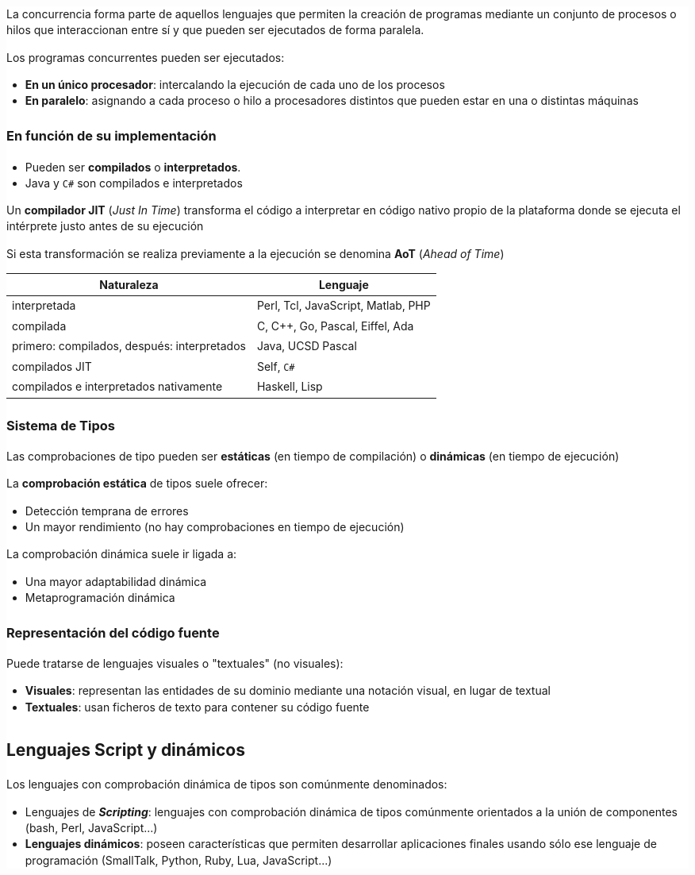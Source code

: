 La concurrencia forma parte de aquellos lenguajes que permiten la creación de programas mediante un conjunto de procesos o hilos que interaccionan entre sí y que pueden ser ejecutados de forma paralela.

Los programas concurrentes pueden ser ejecutados:
- **En un único procesador**: intercalando la ejecución de cada uno de los procesos
- **En paralelo**: asignando a cada proceso o hilo a procesadores distintos que pueden estar en una o distintas máquinas

### En función de su implementación

- Pueden ser **compilados** o **interpretados**.
- Java y `C#` son compilados e interpretados

Un **compilador JIT** (*Just In Time*) transforma el código a interpretar en código nativo propio de la plataforma donde se ejecuta el intérprete justo antes de su ejecución

Si esta transformación se realiza previamente a la ejecución se denomina **AoT** (*Ahead of Time*) 


| Naturaleza                                  | Lenguaje                           |
| ------------------------------------------- | ---------------------------------- |
| interpretada                                | Perl, Tcl, JavaScript, Matlab, PHP |
| compilada                                   | C, C++, Go, Pascal, Eiffel, Ada    |
| primero: compilados, después: interpretados | Java, UCSD Pascal                  |
| compilados JIT                              | Self, `C#`                         |
| compilados e interpretados nativamente      | Haskell, Lisp                      |

### Sistema de Tipos

Las comprobaciones de tipo pueden ser **estáticas** (en tiempo de compilación) o **dinámicas** (en tiempo de ejecución)

La **comprobación estática** de tipos suele ofrecer:
- Detección temprana de errores
- Un mayor rendimiento (no hay comprobaciones en tiempo de ejecución)

La comprobación dinámica suele ir ligada a:
- Una mayor adaptabilidad dinámica
- Metaprogramación dinámica

### Representación del código fuente

Puede tratarse de lenguajes visuales o "textuales" (no visuales):
- **Visuales**: representan las entidades de su dominio mediante una notación visual, en lugar de textual
- **Textuales**: usan ficheros de texto para contener su código fuente

## Lenguajes Script y dinámicos

Los lenguajes con comprobación dinámica de tipos son comúnmente denominados:
- Lenguajes de ***Scripting***: lenguajes con comprobación dinámica de tipos comúnmente orientados a la unión de componentes (bash, Perl, JavaScript...)
- **Lenguajes dinámicos**: poseen características que permiten desarrollar aplicaciones finales usando sólo ese lenguaje de programación (SmallTalk, Python, Ruby, Lua, JavaScript...)
